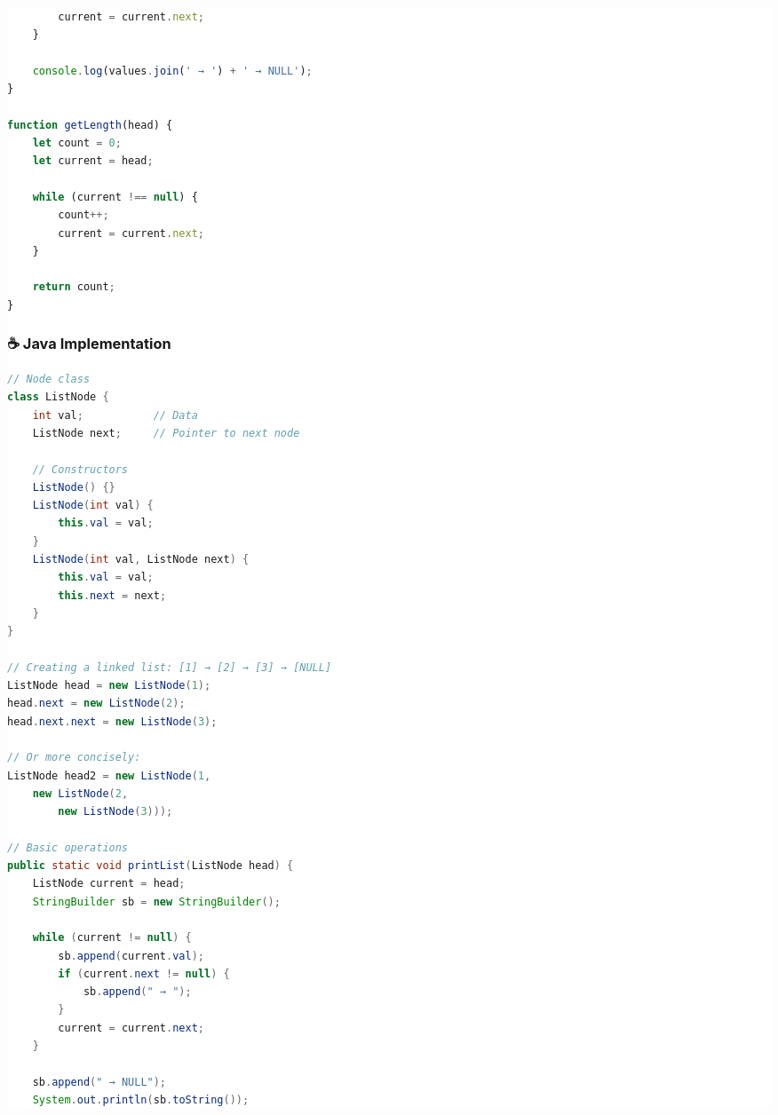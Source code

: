 ```javascript
        current = current.next;
    }
    
    console.log(values.join(' → ') + ' → NULL');
}

function getLength(head) {
    let count = 0;
    let current = head;
    
    while (current !== null) {
        count++;
        current = current.next;
    }
    
    return count;
}
```

### ☕ **Java Implementation**

```java
// Node class
class ListNode {
    int val;           // Data
    ListNode next;     // Pointer to next node
    
    // Constructors
    ListNode() {}
    ListNode(int val) { 
        this.val = val; 
    }
    ListNode(int val, ListNode next) { 
        this.val = val; 
        this.next = next; 
    }
}

// Creating a linked list: [1] → [2] → [3] → [NULL]
ListNode head = new ListNode(1);
head.next = new ListNode(2);
head.next.next = new ListNode(3);

// Or more concisely:
ListNode head2 = new ListNode(1, 
    new ListNode(2, 
        new ListNode(3)));

// Basic operations
public static void printList(ListNode head) {
    ListNode current = head;
    StringBuilder sb = new StringBuilder();
    
    while (current != null) {
        sb.append(current.val);
        if (current.next != null) {
            sb.append(" → ");
        }
        current = current.next;
    }
    
    sb.append(" → NULL");
    System.out.println(sb.toString());
```